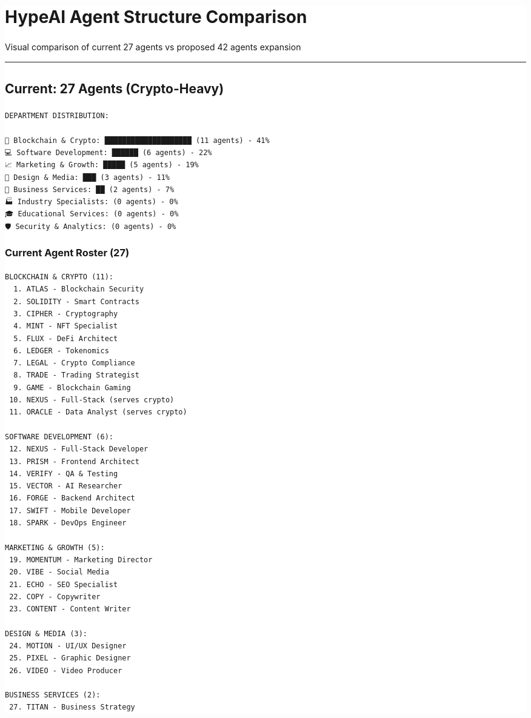 # HypeAI Agent Structure Comparison

Visual comparison of current 27 agents vs proposed 42 agents expansion

---

## Current: 27 Agents (Crypto-Heavy)

```
DEPARTMENT DISTRIBUTION:

🔗 Blockchain & Crypto: ████████████████████ (11 agents) - 41%
💻 Software Development: ██████ (6 agents) - 22%
📈 Marketing & Growth: █████ (5 agents) - 19%
🎨 Design & Media: ███ (3 agents) - 11%
💼 Business Services: ██ (2 agents) - 7%
🏭 Industry Specialists: (0 agents) - 0%
🎓 Educational Services: (0 agents) - 0%
🛡️ Security & Analytics: (0 agents) - 0%
```

### Current Agent Roster (27)

```
BLOCKCHAIN & CRYPTO (11):
  1. ATLAS - Blockchain Security
  2. SOLIDITY - Smart Contracts
  3. CIPHER - Cryptography
  4. MINT - NFT Specialist
  5. FLUX - DeFi Architect
  6. LEDGER - Tokenomics
  7. LEGAL - Crypto Compliance
  8. TRADE - Trading Strategist
  9. GAME - Blockchain Gaming
 10. NEXUS - Full-Stack (serves crypto)
 11. ORACLE - Data Analyst (serves crypto)

SOFTWARE DEVELOPMENT (6):
 12. NEXUS - Full-Stack Developer
 13. PRISM - Frontend Architect
 14. VERIFY - QA & Testing
 15. VECTOR - AI Researcher
 16. FORGE - Backend Architect
 17. SWIFT - Mobile Developer
 18. SPARK - DevOps Engineer

MARKETING & GROWTH (5):
 19. MOMENTUM - Marketing Director
 20. VIBE - Social Media
 21. ECHO - SEO Specialist
 22. COPY - Copywriter
 23. CONTENT - Content Writer

DESIGN & MEDIA (3):
 24. MOTION - UI/UX Designer
 25. PIXEL - Graphic Designer
 26. VIDEO - Video Producer

BUSINESS SERVICES (2):
 27. TITAN - Business Strategy
```
